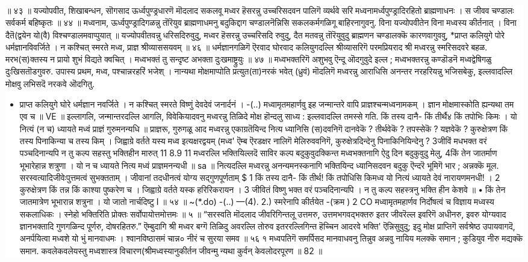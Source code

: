 ॥ ४३ ॥ 
यज्योपवीत, शिखाबन्धन, सॊगसाद ऊर्ध्वपुण्ड्रधारणॆ मॊदलाद सकलवू मध्वर हॆसरन्नु उच्चरिसदवन पालिगॆ व्यर्थवे सरि मध्वनामर्ध्वपुण्ड्रादिरहितो ब्राह्मणाधनः । स जीवव चण्डालः सर्वकर्म बहिष्कृतः 
॥ ४४ ॥ 
मध्वनाम, ऊर्ध्वपुण्ड्रादिगळन्नु तॊरॆयुव ब्राह्मणाधमनु बदुकिद्दाग चण्डालनॆन्निसि सकलकर्मगळिगू बाहिरनागुवनु. विना यज्योपवीतेन विना मध्वस्य कीर्तनात् । विना दैतॆ(द्वयेन यो(वै) विश्चण्डालमवाप्पुयात् ॥ यज्योपवीतवन्नु धरिसदिरुवुदु, मध्वर हॆसरन्नु उच्चरिसदि रुवुदु, दैत मतवन्नु तॊरॆयुवुदु ब्राह्मणन चण्डालक्कॆ 
कारणवागुववु, 
*प्राप्त कलियुगे पोरे धर्मज्ञानविवर्जिते । 
न कश्चित् स्मरते मध्व, प्राज्ञ श्रीव्याससयवम् ॥ ४६ ॥ धर्मज्ञानगळिगॆ ऎरवाद घोरवाद कलियुगदल्लि श्रीव्यासरिगॆ परमप्रियराद श्री मध्वरन्नु स्मरिसदवरे बहळ. 
मरभ(स)क्तस्य न प्रायो शुभं विद्यते क्वचित् । मध्वभक्तं तु सन्दृष्ट अभक्ता दुःखमाष्ट्रुयुः ॥ ४७ ॥ मध्वभक्तरिगॆ अशुभवु ऎन्दू ऒदगुवुदे इल्ल ; मध्वभक्तरन्नु कण्डॊडनॆ मध्वद्वेषिगळु दुःखिसतॊडगुवरु. 
उपास्य प्रथम, मध्व, पश्चान्नरहरिं भजेश् । नान्यथा मोक्षमाप्पोति प्रत्युत(ता)नरकं भवेत् (ध्रुवं) 
मॊदलिगॆ मध्वरन्नु आराधिसि अनन्तर नरहरियन्नु भजिसबेकु, इल्लवादल्लि मोक्षवु लभिसदॆ नरकवे ऒदगितु. 
* प्राप्त कलियुगे घोरे धर्मज्ञान 
नवर्जिते । न कश्चित् स्मरते विष्णुं देवदेवं जनार्दनं । 
-(..) 
मध्वामृतमहार्णवु 
इह जन्मान्तरे वापि प्राज्ञश्चन्मध्वनामकम् । ज्ञान मोक्षमास्कोति ह्यन्यथा तम एव च 
॥ VE ॥ 
इल्लागलि, जन्मान्तरदल्लि आगलि, विवेकियादवनु मध्वरन्नु तिळिदे मोक्ष हॊन्दलु साध्य : इल्लवादल्लि तमस्से गति. किं तस्य दानै- किं तीर्थै४ किं तपोभिः किमः । 
यो नित्यं (न च) ध्यायते मध्वं प्राज्ञं गुरुमनन्यधि ॥ प्राज्ञरू, गुरुगळू आद मध्वरन्नु एकाग्रतॆयिन्द नित्य ध्यानिसि (स)दवनिगॆ दानवेकॆ ? तीर्थवेकॆ ? तपस्सेकॆ ? यज्ञवेकॆ ? कुरुक्षेत्रण किं तस्य पिनाकिन्या च तस्य किम् । जिह्वाग्रे वर्तते यस्य मध्व इत्यक्षरद्वयम् 
(मध्व' ऎम्ब ऎरडक्षर नालिगॆ मेलिरुववनिगॆ, कुरुक्षेत्रदिन्देनु पिनाकिनियिन्देनु ? 
3जीविं मधभक्त वरं पञ्चदिनान्यपि 
न तु कल्प सहस्तु भक्तिहीन मारुत् 
11 8.9 11 
मध्वरल्लि भक्तियिल्लदॆ साविर कल्प बदुकुवुदक्किन्त मध्वभक्तनागि ऐदु दिन बदुकुवुदु मेलु, 
4किं तेन जातर्माण भूभारेहान्न शत्रुणा । 
यो न च ध्यायते नित्य मध्वं प्राज्ञमनन्यधी 
॥ sa ॥ 
नित्यदल्लि मध्वरन्नु अनन्यमनस्कनागि भक्तियिन्द ध्यानिसदवन बदुकु ऎन्दरॆ भूमिगॆ भार ; अन्नक्कॆ मूल. सरस्वत्यादिजीवेःपुत्तमत्वं सुभक्तताम् । जीवानां तदधीनत्वं योग्य सद्गुणपूर्णताम् 
$ 
1 किं तस्य दानै- किं तीर्थ! किं तपोधिसि किमध्व 
यो नित्यं ध्यायते देवं नारायणमनधी! । 2 कुरुक्षेत्रण किं तन्न किं काश्या पुष्करेण च । जिह्वाग्रे वर्तते यस्क हरिरिकरायन । 
3 जीवितं विष्णु भक्त वरं पञ्चदिनान्यपि । 
न तु कल्प सहस्त्रनु भक्ति हीन केशवे ॥ 
• किं तेन जातमात्रेण भूभारान्न शत्रुना । 
यो जातो नार्चदिष्टु 
I 
॥ ५४ ॥ 
~(*.do) 
-(..) 
—(4). 2.) 
स्मरेनापि कीर्तयेत -(क्रम ) 
2 
CO 
मध्वामृतमहार्णव 
निर्दोषत्वं च विज्ञाय मध्वस्य सकलाधिकः । 
स्नेहो भक्तिरिति प्रोक्तः सर्वोपायोत्तमोत्तमः ॥ ५ ॥ 
“सरस्वति मॊदलाद जीवरिगिन्तलू उत्तमरु, उत्तमभगवद्भक्तरु इतर जीवरॆल्ल इवरिगॆ अधीनरु, इवरु योग्यवाद ज्ञानभक्तादि गुणगळिन्द पूर्णरु, दोषरहितरु.” ऎम्बुदागि श्री मध्वर बग्गॆ तिळिदु अवरल्लि तोरुव इतररल्लिगिन्त हॆच्चिन आदरवे भक्ति' ऎन्निसुवुदु; इदु मोक्ष प्राप्तिगॆ सर्वश्रेष्ठ उपायवागदॆ, 
अनर्पयित्वा मध्वशे यो भुं मानवाधमः । श्वानविष्ठासमं चान्न० नीरं च सुरया समव 
॥ ५६ १ 
मध्वपतिगॆ समर्पिसद मानवाधवनु तिन्नुव अन्नवु नायिय मलक्कॆ समान ; कुडियुव नीरु मद्यक्कॆ समान. कवलेकवलेयस्तु मध्वशास्त्र विचारण(श्रीमध्वस्यानुकीर्तन जीवन्मु न्यथा कुर्वन् केवलोदरपूरण 
॥ 82 ॥ 